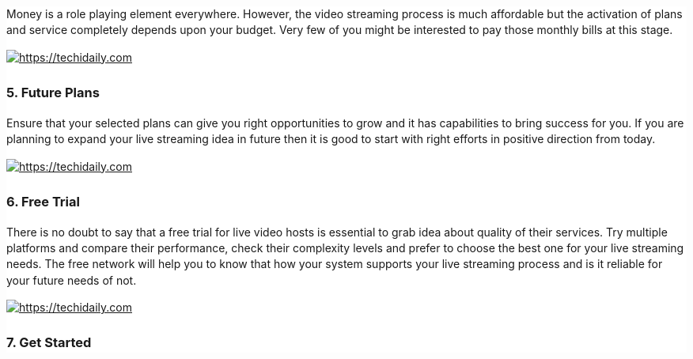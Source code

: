  Money is a role playing element everywhere. However, the video streaming process is much affordable but the activation of plans and service completely depends upon your budget. Very few of you might be interested to pay those monthly bills at this stage.






<a href="https://aligracehair.sjv.io/c/5597632/2135369/19272" target="_top" id="2135369">
  <img src="//a.impactradius-go.com/display-ad/19272-2135369" border="0" alt="https://techidaily.com" width="300" height="90"/>
</a>
<img height="0" width="0" src="https://aligracehair.sjv.io/i/5597632/2135369/19272" style="position:absolute;visibility:hidden;" border="0" />





### 5\. Future Plans

 Ensure that your selected plans can give you right opportunities to grow and it has capabilities to bring success for you. If you are planning to expand your live streaming idea in future then it is good to start with right efforts in positive direction from today.






<a href="https://appsumo.8odi.net/c/5597632/2123732/7443" target="_top" id="2123732">
  <img src="//a.impactradius-go.com/display-ad/7443-2123732" border="0" alt="https://techidaily.com" width="600" height="90"/>
</a>
<img height="0" width="0" src="https://appsumo.8odi.net/i/5597632/2123732/7443" style="position:absolute;visibility:hidden;" border="0" />





### 6\. Free Trial

 There is no doubt to say that a free trial for live video hosts is essential to grab idea about quality of their services. Try multiple platforms and compare their performance, check their complexity levels and prefer to choose the best one for your live streaming needs. The free network will help you to know that how your system supports your live streaming process and is it reliable for your future needs of not.






<a href="https://aligracehair.sjv.io/c/5597632/2115915/19272" target="_top" id="2115915">
  <img src="//a.impactradius-go.com/display-ad/19272-2115915" border="0" alt="https://techidaily.com" width="300" height="90"/>
</a>
<img height="0" width="0" src="https://aligracehair.sjv.io/i/5597632/2115915/19272" style="position:absolute;visibility:hidden;" border="0" />





### 7\. Get Started
